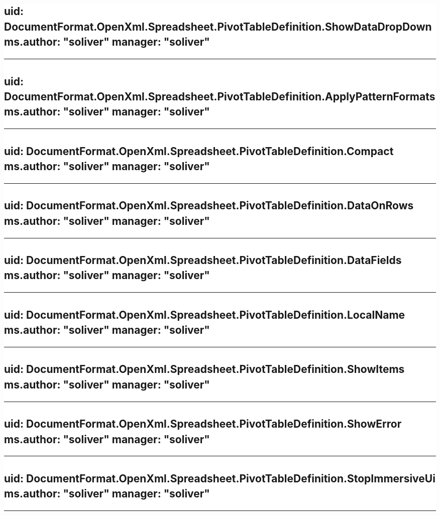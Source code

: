 uid: DocumentFormat.OpenXml.Spreadsheet.PivotTableDefinition.ShowDataDropDown
ms.author: "soliver"
manager: "soliver"
---

---
uid: DocumentFormat.OpenXml.Spreadsheet.PivotTableDefinition.ApplyPatternFormats
ms.author: "soliver"
manager: "soliver"
---

---
uid: DocumentFormat.OpenXml.Spreadsheet.PivotTableDefinition.Compact
ms.author: "soliver"
manager: "soliver"
---

---
uid: DocumentFormat.OpenXml.Spreadsheet.PivotTableDefinition.DataOnRows
ms.author: "soliver"
manager: "soliver"
---

---
uid: DocumentFormat.OpenXml.Spreadsheet.PivotTableDefinition.DataFields
ms.author: "soliver"
manager: "soliver"
---

---
uid: DocumentFormat.OpenXml.Spreadsheet.PivotTableDefinition.LocalName
ms.author: "soliver"
manager: "soliver"
---

---
uid: DocumentFormat.OpenXml.Spreadsheet.PivotTableDefinition.ShowItems
ms.author: "soliver"
manager: "soliver"
---

---
uid: DocumentFormat.OpenXml.Spreadsheet.PivotTableDefinition.ShowError
ms.author: "soliver"
manager: "soliver"
---

---
uid: DocumentFormat.OpenXml.Spreadsheet.PivotTableDefinition.StopImmersiveUi
ms.author: "soliver"
manager: "soliver"
---

---